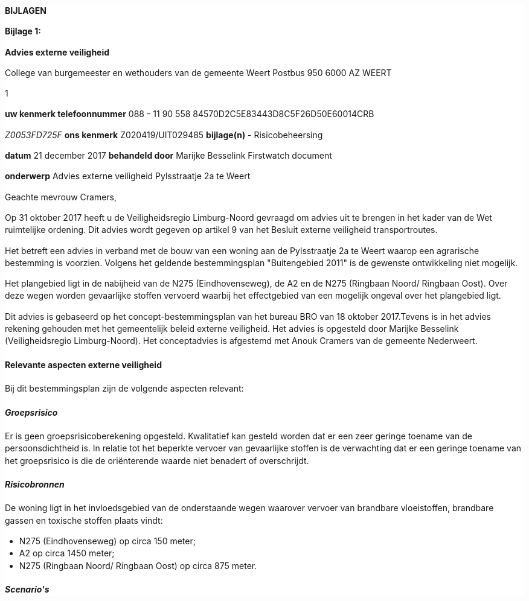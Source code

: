 **BIJLAGEN**

**Bijlage 1:**

**Advies externe veiligheid**

College van burgemeester en wethouders van de gemeente Weert Postbus 950 6000 AZ WEERT

1

**uw kenmerk telefoonnummer** 088 - 11 90 558 84570D2C5E83443D8C5F26D50E60014CRB

*Z0053FD725F* **ons kenmerk** Z020419/UIT029485 **bijlage(n)** - Risicobeheersing

**datum** 21 december 2017 **behandeld door** Marijke Besselink Firstwatch document

**onderwerp** Advies externe veiligheid Pylsstraatje 2a te Weert

Geachte mevrouw Cramers,

Op 31 oktober 2017 heeft u de Veiligheidsregio Limburg-Noord gevraagd om advies uit te brengen in het kader van de Wet ruimtelijke ordening. Dit advies wordt gegeven op artikel 9 van het Besluit externe veiligheid transportroutes.

Het betreft een advies in verband met de bouw van een woning aan de Pylsstraatje 2a te Weert waarop een agrarische bestemming is voorzien. Volgens het geldende bestemmingsplan "Buitengebied 2011" is de gewenste ontwikkeling niet mogelijk.

Het plangebied ligt in de nabijheid van de N275 (Eindhovenseweg), de A2 en de N275 (Ringbaan Noord/ Ringbaan Oost). Over deze wegen worden gevaarlijke stoffen vervoerd waarbij het effectgebied van een mogelijk ongeval over het plangebied ligt.

Dit advies is gebaseerd op het concept-bestemmingsplan van het bureau BRO van 18 oktober 2017.Tevens is in het advies rekening gehouden met het gemeentelijk beleid externe veiligheid. Het advies is opgesteld door Marijke Besselink (Veiligheidsregio Limburg-Noord). Het conceptadvies is afgestemd met Anouk Cramers van de gemeente Nederweert.

#### **Relevante aspecten externe veiligheid**

Bij dit bestemmingsplan zijn de volgende aspecten relevant:

#### *Groepsrisico*

Er is geen groepsrisicoberekening opgesteld. Kwalitatief kan gesteld worden dat er een zeer geringe toename van de persoonsdichtheid is. In relatie tot het beperkte vervoer van gevaarlijke stoffen is de verwachting dat er een geringe toename van het groepsrisico is die de oriënterende waarde niet benadert of overschrijdt.

#### *Risicobronnen*

De woning ligt in het invloedsgebied van de onderstaande wegen waarover vervoer van brandbare vloeistoffen, brandbare gassen en toxische stoffen plaats vindt:

- N275 (Eindhovenseweg) op circa 150 meter;
- A2 op circa 1450 meter;
- N275 (Ringbaan Noord/ Ringbaan Oost) op circa 875 meter.

#### *Scenario's*
